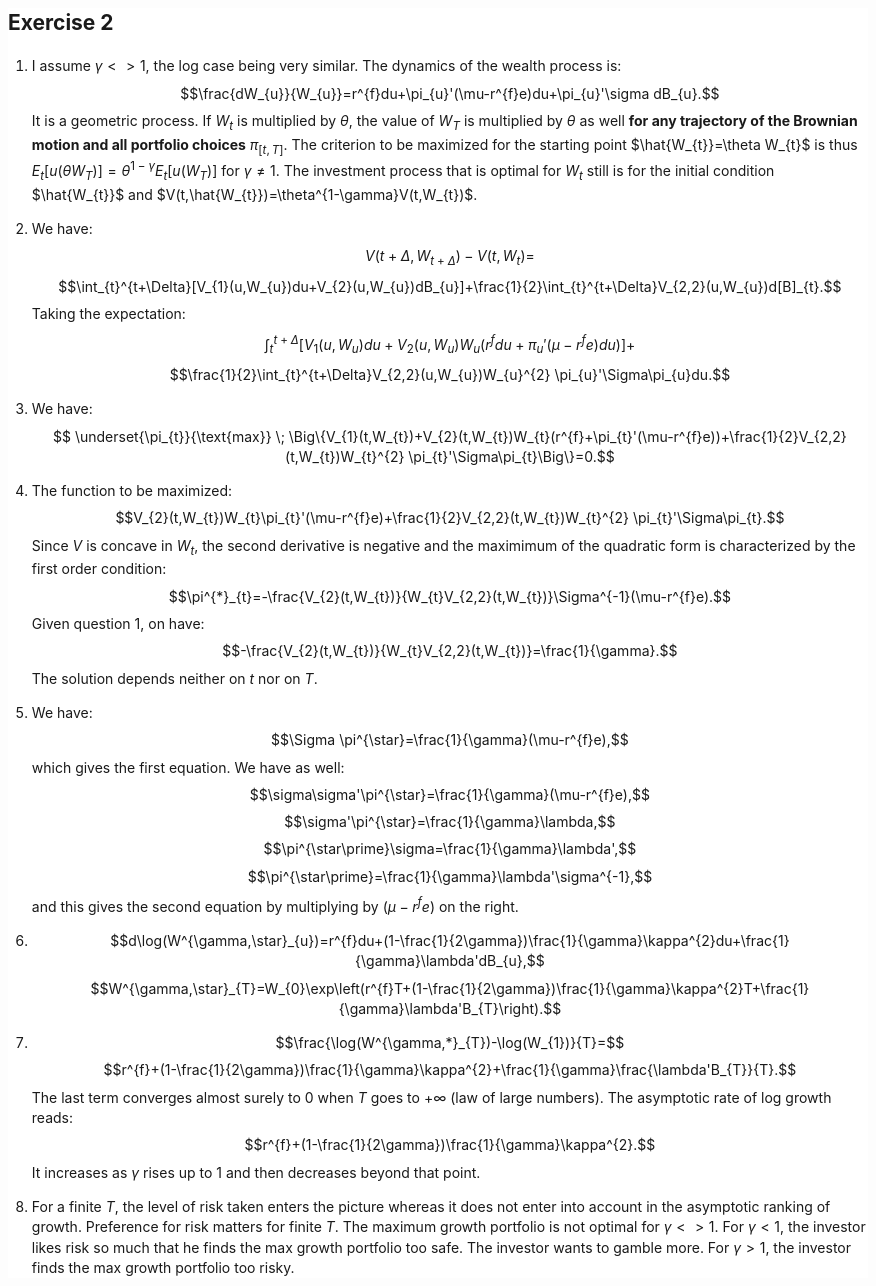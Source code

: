 ## Exercise 2

1. I assume $\gamma<>1$, the log case being very similar. The dynamics of the wealth process is: 
$$\frac{dW_{u}}{W_{u}}=r^{f}du+\pi_{u}'(\mu-r^{f}e)du+\pi_{u}'\sigma dB_{u}.$$
It is a geometric process. If $W_{t}$ is multiplied by $\theta$, the value of $W_{T}$ is multiplied by $\theta$ as well **for any trajectory of the Brownian motion and all portfolio choices** $\pi_{[t,T]}$. The criterion to be maximized for the starting point $\hat{W_{t}}=\theta W_{t}$ is thus $E_{t}[u(\theta W_{T})]=\theta^{1-\gamma}E_{t}[u(W_{T})]$ for $\gamma\neq 1$. The investment process that is optimal for $W_{t}$ still is for the initial condition $\hat{W_{t}}$ and $V(t,\hat{W_{t}})=\theta^{1-\gamma}V(t,W_{t})$.


2. We have:
$$V(t+\Delta,W_{t+\Delta})-V(t,W_{t})=$$
$$\int_{t}^{t+\Delta}[V_{1}(u,W_{u})du+V_{2}(u,W_{u})dB_{u}]+\frac{1}{2}\int_{t}^{t+\Delta}V_{2,2}(u,W_{u})d[B]_{t}.$$
Taking the expectation:
$$\int_{t}^{t+\Delta}[V_{1}(u,W_{u})du+V_{2}(u,W_{u})W_{u}(r^{f}du+\pi_{u}'(\mu-r^{f}e)du)]+$$
$$\frac{1}{2}\int_{t}^{t+\Delta}V_{2,2}(u,W_{u})W_{u}^{2}
\pi_{u}'\Sigma\pi_{u}du.$$

3. We have:
$$ \underset{\pi_{t}}{\text{max}} \; \Big\{V_{1}(t,W_{t})+V_{2}(t,W_{t})W_{t}(r^{f}+\pi_{t}'(\mu-r^{f}e))+\frac{1}{2}V_{2,2}(t,W_{t})W_{t}^{2}
\pi_{t}'\Sigma\pi_{t}\Big\}=0.$$
4. The function to be maximized:
$$V_{2}(t,W_{t})W_{t}\pi_{t}'(\mu-r^{f}e)+\frac{1}{2}V_{2,2}(t,W_{t})W_{t}^{2}
\pi_{t}'\Sigma\pi_{t}.$$
Since $V$ is concave in $W_{t}$, the second derivative is negative and the maximimum of the quadratic form is characterized by the first order condition: 
$$\pi^{*}_{t}=-\frac{V_{2}(t,W_{t})}{W_{t}V_{2,2}(t,W_{t})}\Sigma^{-1}(\mu-r^{f}e).$$
Given question $1$, on have:
$$-\frac{V_{2}(t,W_{t})}{W_{t}V_{2,2}(t,W_{t})}=\frac{1}{\gamma}.$$
The solution depends neither on $t$ nor on $T$.
5. We have:
$$\Sigma \pi^{\star}=\frac{1}{\gamma}(\mu-r^{f}e),$$
which gives the first equation. We have as well:
$$\sigma\sigma'\pi^{\star}=\frac{1}{\gamma}(\mu-r^{f}e),$$
$$\sigma'\pi^{\star}=\frac{1}{\gamma}\lambda,$$
$$\pi^{\star\prime}\sigma=\frac{1}{\gamma}\lambda',$$
$$\pi^{\star\prime}=\frac{1}{\gamma}\lambda'\sigma^{-1},$$
and this gives the second equation by multiplying by $(\mu-r^{f}e)$ on the right.
6. $$d\log(W^{\gamma,\star}_{u})=r^{f}du+(1-\frac{1}{2\gamma})\frac{1}{\gamma}\kappa^{2}du+\frac{1}{\gamma}\lambda'dB_{u},$$
$$W^{\gamma,\star}_{T}=W_{0}\exp\left(r^{f}T+(1-\frac{1}{2\gamma})\frac{1}{\gamma}\kappa^{2}T+\frac{1}{\gamma}\lambda'B_{T}\right).$$
7. $$\frac{\log(W^{\gamma,*}_{T})-\log(W_{1})}{T}=$$
$$r^{f}+(1-\frac{1}{2\gamma})\frac{1}{\gamma}\kappa^{2}+\frac{1}{\gamma}\frac{\lambda'B_{T}}{T}.$$
The last term converges almost surely to $0$ when $T$ goes to $+\infty$ (law of large numbers). The asymptotic rate of log growth reads:
$$r^{f}+(1-\frac{1}{2\gamma})\frac{1}{\gamma}\kappa^{2}.$$
It increases as $\gamma$ rises up to $1$ and then decreases beyond that point.
8. For a finite $T$, the level of risk taken enters the picture whereas it does not enter into account in the asymptotic ranking of growth. Preference for risk matters for finite $T$. The maximum growth portfolio is not optimal for $\gamma<>1$. For $\gamma<1$, the investor likes risk so much that he finds the max growth portfolio too safe. The investor wants to gamble more. For $\gamma>1$, the investor finds the max growth portfolio too risky. 


